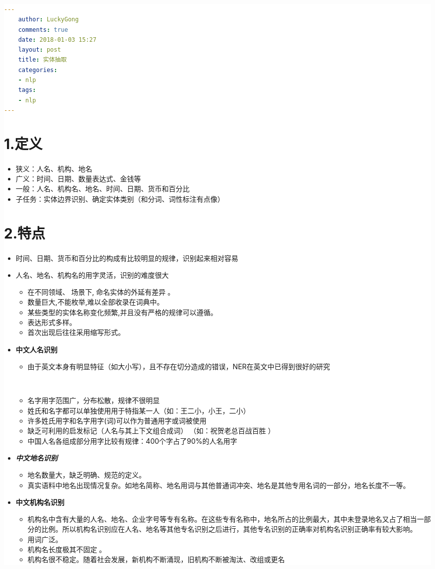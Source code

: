 ```yaml
---
    author: LuckyGong
    comments: true
    date: 2018-01-03 15:27
    layout: post
    title: 实体抽取
    categories:
    - nlp
    tags:
    - nlp
---
```


# 1.定义

- 狭义：人名、机构、地名
- 广义：时间、日期、数量表达式、金钱等
- 一般：人名、机构名、地名、时间、日期、货币和百分比 
- 子任务：实体边界识别、确定实体类别（和分词、词性标注有点像）

# 2.特点

- 时间、日期、货币和百分比的构成有比较明显的规律，识别起来相对容易

- 人名、地名、机构名的用字灵活，识别的难度很大

  - 在不同领域、 场景下, 命名实体的外延有差异 。
  - 数量巨大,不能枚举,难以全部收录在词典中。
  - 某些类型的实体名称变化频繁,并且没有严格的规律可以遵循。
  - 表达形式多样。
  - 首次出现后往往采用缩写形式。 

- **中文人名识别**

  - 由于英文本身有明显特征（如大小写），且不存在切分造成的错误，NER在英文中已得到很好的研究

  ​

  - 名字用字范围广，分布松散，规律不很明显 
  - 姓氏和名字都可以单独使用用于特指某一人（如：王二小，小王，二小）
  - 许多姓氏用字和名字用字(词)可以作为普通用字或词被使用
  - 缺乏可利用的启发标记（人名与其上下文组合成词） （如：祝贺老总百战百胜 ）
  - 中国人名各组成部分用字比较有规律：400个字占了90%的人名用字

- ***中文地名识别***

  - 地名数量大，缺乏明确、规范的定义。 
  - 真实语料中地名出现情况复杂。如地名简称、地名用词与其他普通词冲突、地名是其他专用名词的一部分，地名长度不一等。

- **中文机构名识别**

  - 机构名中含有大量的人名、地名、企业字号等专有名称。在这些专有名称中，地名所占的比例最大，其中未登录地名又占了相当一部分的比例。所以机构名识别应在人名、地名等其他专名识别之后进行，其他专名识别的正确率对机构名识别正确率有较大影响。 
  - 用词广泛。 
  - 机构名长度极其不固定 。
  - 机构名很不稳定。随着社会发展，新机构不断涌现，旧机构不断被淘汰、改组或更名 
